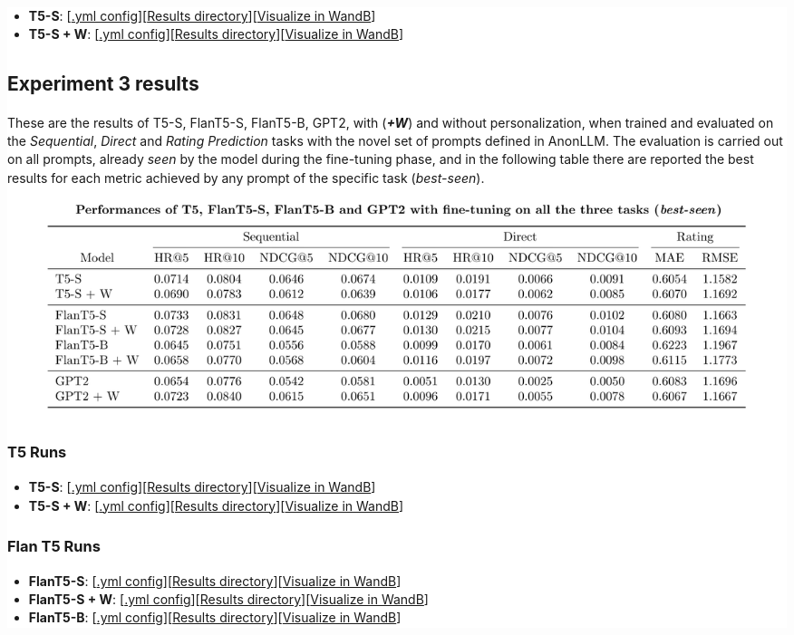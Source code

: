 - **T5-S**: [[.yml config](https://github.com/doubleblind-anon/AnonLLM/tree/main/sample_experiments/exp2/exp2_t5_s.yml)][[Results directory](https://github.com/doubleblind-anon/AnonLLM/tree/main/sample_experiments/exp2/metrics_results/exp2_t5_s)][[Visualize in WandB](https://github.com/doubleblind-anon/AnonLLM/tree/main/sample_experiments/redirect_wandb_links.txt)]
- **T5-S + W**: [[.yml config](https://github.com/doubleblind-anon/AnonLLM/tree/main/sample_experiments/exp2/exp2_t5_s+w.yml)][[Results directory](https://github.com/doubleblind-anon/AnonLLM/tree/main/sample_experiments/exp2/metrics_results/exp2_t5_s+w)][[Visualize in WandB](https://github.com/doubleblind-anon/AnonLLM/tree/main/sample_experiments/redirect_wandb_links.txt)]


## Experiment 3 results

These are the results of T5-S, FlanT5-S, FlanT5-B, GPT2, with (***+W***) and without personalization, when trained and evaluated on the *Sequential*, *Direct* and *Rating Prediction*
tasks with the novel set of prompts defined in AnonLLM. The evaluation is carried out on all prompts, already *seen* by the model during the fine-tuning phase,
and in the following table there are reported the best results for each metric achieved by any prompt of the specific task (*best-seen*).
<p align="center">
    <img src="https://raw.githubusercontent.com/doubleblind-anon/AnonLLM/main/sample_experiments/exp3_results.png" alt="Experiment 3 results" width="90%"/>
</p>

### T5 Runs

- **T5-S**: [[.yml config](https://github.com/doubleblind-anon/AnonLLM/tree/main/sample_experiments/exp3/exp3_t5_s.yml)][[Results directory](https://github.com/doubleblind-anon/AnonLLM/tree/main/sample_experiments/exp3/metrics_results/exp3_t5_s)][[Visualize in WandB](https://github.com/doubleblind-anon/AnonLLM/tree/main/sample_experiments/redirect_wandb_links.txt)]
- **T5-S + W**: [[.yml config](https://github.com/doubleblind-anon/AnonLLM/tree/main/sample_experiments/exp3/exp3_t5_s+w.yml)][[Results directory](https://github.com/doubleblind-anon/AnonLLM/tree/main/sample_experiments/exp3/metrics_results/exp3_t5_s+w)][[Visualize in WandB](https://github.com/doubleblind-anon/AnonLLM/tree/main/sample_experiments/redirect_wandb_links.txt)]

### Flan T5 Runs

- **FlanT5-S**: [[.yml config](https://github.com/doubleblind-anon/AnonLLM/tree/main/sample_experiments/exp3/exp3_flan_t5_s.yml)][[Results directory](https://github.com/doubleblind-anon/AnonLLM/tree/main/sample_experiments/exp3/metrics_results/exp3_flan_t5_s)][[Visualize in WandB](https://github.com/doubleblind-anon/AnonLLM/tree/main/sample_experiments/redirect_wandb_links.txt)]
- **FlanT5-S + W**: [[.yml config](https://github.com/doubleblind-anon/AnonLLM/tree/main/sample_experiments/exp3/exp3_flan_t5_s+w.yml)][[Results directory](https://github.com/doubleblind-anon/AnonLLM/tree/main/sample_experiments/exp3/metrics_results/exp3_flan_t5_s+w)][[Visualize in WandB](https://github.com/doubleblind-anon/AnonLLM/tree/main/sample_experiments/redirect_wandb_links.txt)]
- **FlanT5-B**: [[.yml config](https://github.com/doubleblind-anon/AnonLLM/tree/main/sample_experiments/exp3/exp3_flan_t5_b.yml)][[Results directory](https://github.com/doubleblind-anon/AnonLLM/tree/main/sample_experiments/exp3/metrics_results/exp3_flan_t5_b)][[Visualize in WandB](https://github.com/doubleblind-anon/AnonLLM/tree/main/sample_experiments/redirect_wandb_links.txt)]